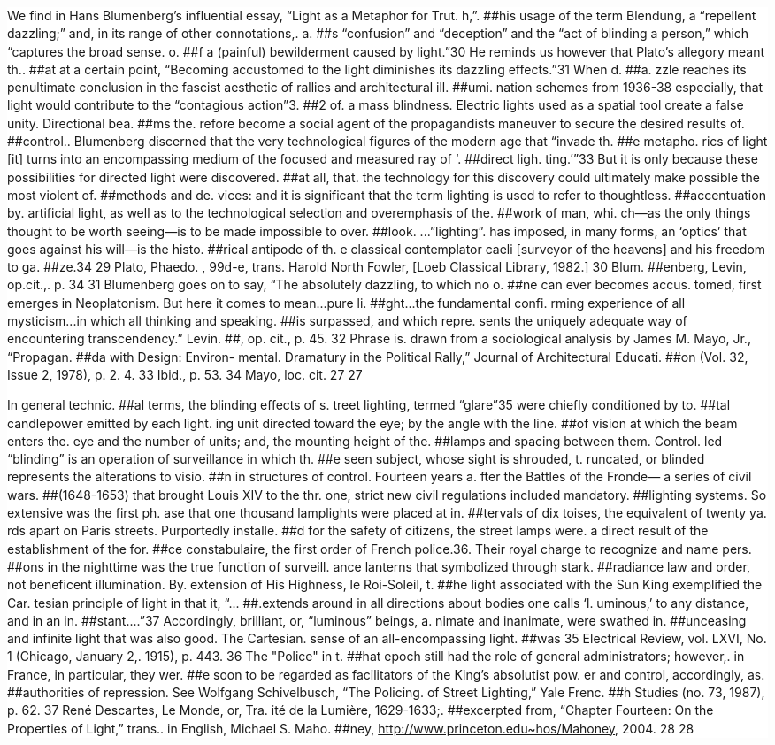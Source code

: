 We find in Hans Blumenberg’s influential essay, “Light as a Metaphor for Trut. h,”. ##his usage of the term Blendung, a “repellent dazzling;” and, in its range of other connotations,. a. ##s “confusion” and “deception” and the “act of blinding a person,” which “captures the broad sense. o. ##f a (painful) bewilderment caused by light.”30 He reminds us however that Plato’s allegory meant th.. ##at at a certain point, “Becoming accustomed to the light diminishes its dazzling effects.”31 When d. ##a. zzle reaches its penultimate conclusion in the fascist aesthetic of rallies and architectural ill. ##umi. nation schemes from 1936-38 especially, that light would contribute to the “contagious action”3. ##2 of. a mass blindness. Electric lights used as a spatial tool create a false unity. Directional bea. ##ms the. refore become a social agent of the propagandists maneuver to secure the desired results of. ##control.. Blumenberg discerned that the very technological figures of the modern age that “invade th. ##e metapho. rics of light [it] turns into an encompassing medium of the focused and measured ray of ‘. ##direct ligh. ting.’”33
But it is only because these possibilities for directed light were discovered. ##at all, that. the technology for this discovery could ultimately make possible the most violent of. ##methods and de. vices: and it is significant that the term lighting is used to refer to thoughtless. ##accentuation by. artificial light, as well as to the technological selection and overemphasis of the. ##work of man, whi. ch—as the only things thought to be worth seeing—is to be made impossible to over. ##look. ...”lighting”. has imposed, in many forms, an ‘optics’ that goes against his will—is the histo. ##rical antipode of th. e classical contemplator caeli [surveyor of the heavens] and his freedom to ga. ##ze.34
29 Plato, Phaedo. , 99d-e, trans. Harold North Fowler, [Loeb Classical Library, 1982.]
30 Blum. ##enberg, Levin, op.cit.,. p. 34
31 Blumenberg goes on to say, “The absolutely dazzling, to which no o. ##ne can ever becomes accus. tomed, first emerges in Neoplatonism. But here it comes to mean...pure li. ##ght...the fundamental confi. rming experience of all mysticism...in which all thinking and speaking. ##is surpassed, and which repre. sents the uniquely adequate way of encountering transcendency.” Levin. ##, op. cit., p. 45.
32 Phrase is. drawn from a sociological analysis by James M. Mayo, Jr., “Propagan. ##da with Design: Environ- mental. Dramatury in the Political Rally,” Journal of Architectural Educati. ##on (Vol. 32, Issue 2, 1978), p. 2. 4. 33 Ibid., p. 53.
34 Mayo, loc. cit.
27
 27

In general technic. ##al terms, the blinding effects of s. treet lighting, termed “glare”35 were chiefly conditioned by to. ##tal candlepower emitted by each light. ing unit directed toward the eye; by the angle with the line. ##of vision at which the beam enters the. eye and the number of units; and, the mounting height of the. ##lamps and spacing between them. Control. led “blinding” is an operation of surveillance in which th. ##e seen subject, whose sight is shrouded, t. runcated, or blinded represents the alterations to visio. ##n in structures of control. Fourteen years a. fter the Battles of the Fronde— a series of civil wars. ##(1648-1653) that brought Louis XIV to the thr. one, strict new civil regulations included mandatory. ##lighting systems. So extensive was the first ph. ase that one thousand lamplights were placed at in. ##tervals of dix toises, the equivalent of twenty ya. rds apart on Paris streets. Purportedly installe. ##d for the safety of citizens, the street lamps were. a direct result of the establishment of the for. ##ce constabulaire, the first order of French police.36. Their royal charge to recognize and name pers. ##ons in the nighttime was the true function of surveill. ance lanterns that symbolized through stark. ##radiance law and order, not beneficent illumination.
By. extension of His Highness, le Roi-Soleil, t. ##he light associated with the Sun King exemplified the Car. tesian principle of light in that it, “... ##.extends around in all directions about bodies one calls ‘l. uminous,’ to any distance, and in an in. ##stant....”37 Accordingly, brilliant, or, “luminous” beings, a. nimate and inanimate, were swathed in. ##unceasing and infinite light that was also good. The Cartesian. sense of an all-encompassing light. ##was
35 Electrical Review, vol. LXVI, No. 1 (Chicago, January 2,. 1915), p. 443.
36 The "Police" in t. ##hat epoch still had the role of general administrators; however,. in France, in particular, they wer. ##e soon to be regarded as facilitators of the King’s absolutist pow. er and control, accordingly, as. ##authorities of repression. See Wolfgang Schivelbusch, “The Policing. of Street Lighting,” Yale Frenc. ##h Studies (no. 73, 1987), p. 62.
37 René Descartes, Le Monde, or, Tra. ité de la Lumière, 1629-1633;. ##excerpted from, “Chapter Fourteen: On the Properties of Light,” trans.. in English, Michael S. Maho. ##ney, http://www.princeton.edu~hos/Mahoney, 2004.
28
 28
